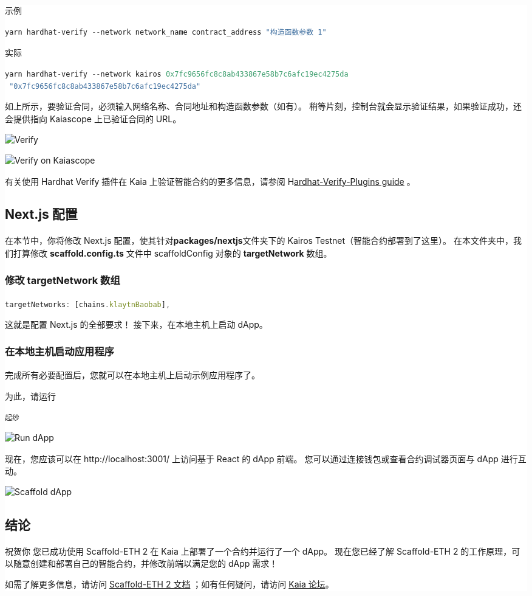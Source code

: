 示例

```js
yarn hardhat-verify --network network_name contract_address "构造函数参数 1"
```

实际

```js
yarn hardhat-verify --network kairos 0x7fc9656fc8c8ab433867e58b7c6afc19ec4275da
 "0x7fc9656fc8c8ab433867e58b7c6afc19ec4275da"
```

如上所示，要验证合同，必须输入网络名称、合同地址和构造函数参数（如有）。 稍等片刻，控制台就会显示验证结果，如果验证成功，还会提供指向 Kaiascope 上已验证合同的 URL。

![Verify](/img/build/tutorials/scaffold-verify.png)

![Verify on Kaiascope](/img/build/tutorials/scaffold-3.png)

有关使用 Hardhat Verify 插件在 Kaia 上验证智能合约的更多信息，请参阅 H[ardhat-Verify-Plugins guide](https://docs.kaia.io/build/smart-contracts/verify/hardhat/) 。

## Next.js 配置<a href="#nextjs-configuration" id="nextjs-configuration"></a>

在本节中，你将修改 Next.js 配置，使其针对**packages/nextjs**文件夹下的 Kairos Testnet（智能合约部署到了这里）。 在本文件夹中，我们打算修改 **scaffold.config.ts** 文件中 scaffoldConfig 对象的 **targetNetwork** 数组。

### 修改 targetNetwork 数组<a href="#modify-targetnetwork-array" id="modify-targetnetwork-array"></a>

```js
targetNetworks: [chains.klaytnBaobab],
```

这就是配置 Next.js 的全部要求！ 接下来，在本地主机上启动 dApp。

### 在本地主机启动应用程序<a href="#launch-dapp-in-localhost" id="launch-dapp-in-localhost"></a>

完成所有必要配置后，您就可以在本地主机上启动示例应用程序了。

为此，请运行

```bash
起纱
```

![Run dApp](/img/build/tutorials/scaffold-4.png)

现在，您应该可以在 http://localhost:3001/ 上访问基于 React 的 dApp 前端。 您可以通过连接钱包或查看合约调试器页面与 dApp 进行互动。

![Scaffold dApp](/img/build/tutorials/scaffold-5.png)

## 结论

祝贺你 您已成功使用 Scaffold-ETH 2 在 Kaia 上部署了一个合约并运行了一个 dApp。 现在您已经了解 Scaffold-ETH 2 的工作原理，可以随意创建和部署自己的智能合约，并修改前端以满足您的 dApp 需求！

如需了解更多信息，请访问 [Scaffold-ETH 2 文档](https://docs.scaffoldeth.io/) ；如有任何疑问，请访问 [Kaia 论坛](https://devforum.kaia.io/)。














